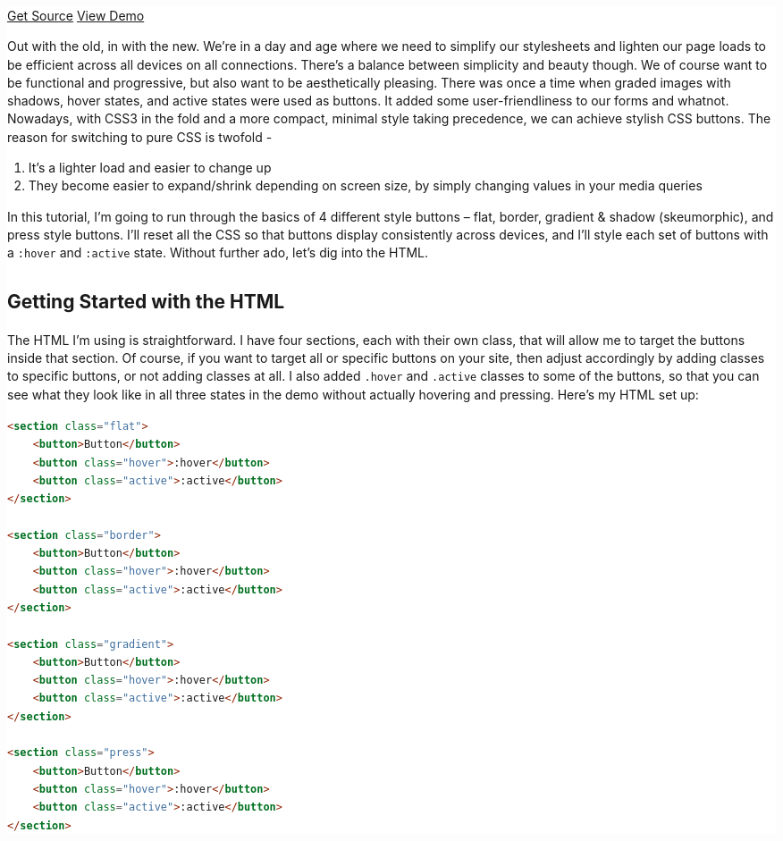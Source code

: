 <p class="text-align--center">
<a href="http://callmenick.com/_development/stylish-css-buttons/stylish-css-buttons-source.zip" class="button button--inline-block button--medium">Get Source</a>
<a href="http://callmenick.com/_development/stylish-css-buttons/" class="button button--inline-block button--medium">View Demo</a>
</p>

Out with the old, in with the new. We’re in a day and age where we need to simplify our stylesheets and lighten our page loads to be efficient across all devices on all connections. There’s a balance between simplicity and beauty though. We of course want to be functional and progressive, but also want to be aesthetically pleasing. There was once a time when graded images with shadows, hover states, and active states were used as buttons. It added some user-friendliness to our forms and whatnot. Nowadays, with CSS3 in the fold and a more compact, minimal style taking precedence, we can achieve stylish CSS buttons. The reason for switching to pure CSS is twofold -

1. It’s a lighter load and easier to change up
2. They become easier to expand/shrink depending on screen size, by simply changing values in your media queries

In this tutorial, I’m going to run through the basics of 4 different style buttons – flat, border, gradient & shadow (skeumorphic), and press style buttons. I’ll reset all the CSS so that buttons display consistently across devices, and I’ll style each set of buttons with a `:hover` and `:active` state. Without further ado, let’s dig into the HTML.

## Getting Started with the HTML

The HTML I’m using is straightforward. I have four sections, each with their own class, that will allow me to target the buttons inside that section. Of course, if you want to target all or specific buttons on your site, then adjust accordingly by adding classes to specific buttons, or not adding classes at all. I also added `.hover` and `.active` classes to some of the buttons, so that you can see what they look like in all three states in the demo without actually hovering and pressing. Here’s my HTML set up:

```html
<section class="flat">
    <button>Button</button>
    <button class="hover">:hover</button>
    <button class="active">:active</button>
</section>

<section class="border">
    <button>Button</button>
    <button class="hover">:hover</button>
    <button class="active">:active</button>
</section>

<section class="gradient">
    <button>Button</button>
    <button class="hover">:hover</button>
    <button class="active">:active</button>
</section>

<section class="press">
    <button>Button</button>
    <button class="hover">:hover</button>
    <button class="active">:active</button>
</section>
```
